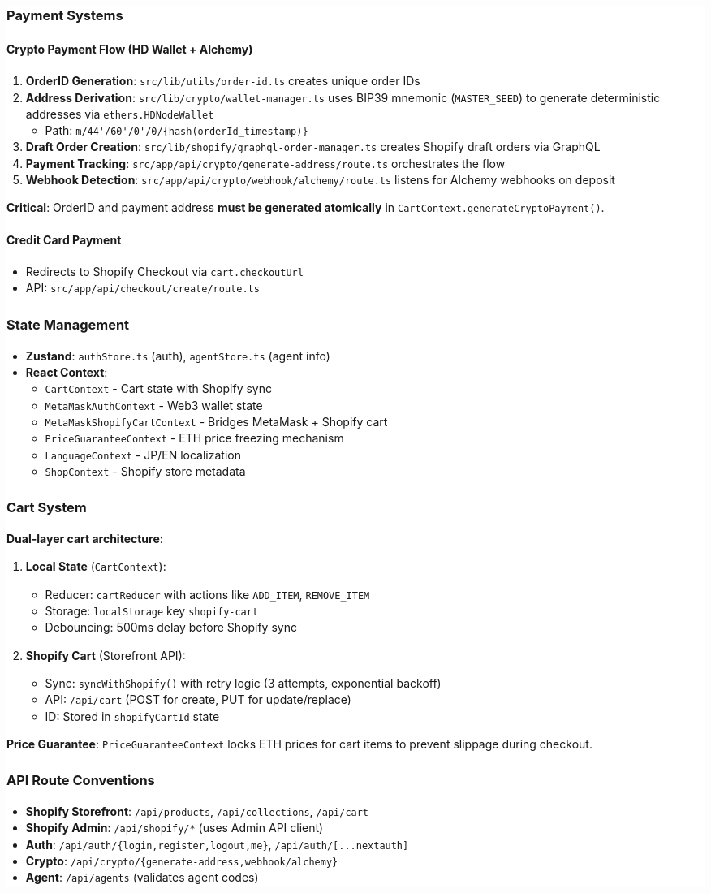 ### Payment Systems

#### Crypto Payment Flow (HD Wallet + Alchemy)

1. **OrderID Generation**: `src/lib/utils/order-id.ts` creates unique order IDs
2. **Address Derivation**: `src/lib/crypto/wallet-manager.ts` uses BIP39 mnemonic (`MASTER_SEED`) to generate deterministic addresses via `ethers.HDNodeWallet`
   - Path: `m/44'/60'/0'/0/{hash(orderId_timestamp)}`
3. **Draft Order Creation**: `src/lib/shopify/graphql-order-manager.ts` creates Shopify draft orders via GraphQL
4. **Payment Tracking**: `src/app/api/crypto/generate-address/route.ts` orchestrates the flow
5. **Webhook Detection**: `src/app/api/crypto/webhook/alchemy/route.ts` listens for Alchemy webhooks on deposit

**Critical**: OrderID and payment address **must be generated atomically** in `CartContext.generateCryptoPayment()`.

#### Credit Card Payment

- Redirects to Shopify Checkout via `cart.checkoutUrl`
- API: `src/app/api/checkout/create/route.ts`

### State Management

- **Zustand**: `authStore.ts` (auth), `agentStore.ts` (agent info)
- **React Context**:
  - `CartContext` - Cart state with Shopify sync
  - `MetaMaskAuthContext` - Web3 wallet state
  - `MetaMaskShopifyCartContext` - Bridges MetaMask + Shopify cart
  - `PriceGuaranteeContext` - ETH price freezing mechanism
  - `LanguageContext` - JP/EN localization
  - `ShopContext` - Shopify store metadata

### Cart System

**Dual-layer cart architecture**:

1. **Local State** (`CartContext`):
   - Reducer: `cartReducer` with actions like `ADD_ITEM`, `REMOVE_ITEM`
   - Storage: `localStorage` key `shopify-cart`
   - Debouncing: 500ms delay before Shopify sync

2. **Shopify Cart** (Storefront API):
   - Sync: `syncWithShopify()` with retry logic (3 attempts, exponential backoff)
   - API: `/api/cart` (POST for create, PUT for update/replace)
   - ID: Stored in `shopifyCartId` state

**Price Guarantee**: `PriceGuaranteeContext` locks ETH prices for cart items to prevent slippage during checkout.

### API Route Conventions

- **Shopify Storefront**: `/api/products`, `/api/collections`, `/api/cart`
- **Shopify Admin**: `/api/shopify/*` (uses Admin API client)
- **Auth**: `/api/auth/{login,register,logout,me}`, `/api/auth/[...nextauth]`
- **Crypto**: `/api/crypto/{generate-address,webhook/alchemy}`
- **Agent**: `/api/agents` (validates agent codes)
